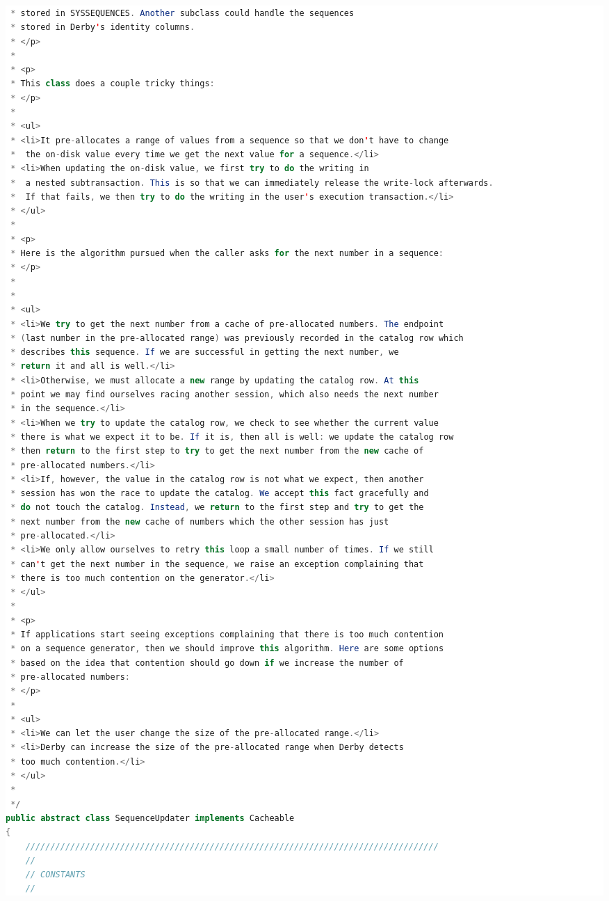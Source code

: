 ```java
 * stored in SYSSEQUENCES. Another subclass could handle the sequences
 * stored in Derby's identity columns.
 * </p>
 *
 * <p>
 * This class does a couple tricky things:
 * </p>
 *
 * <ul>
 * <li>It pre-allocates a range of values from a sequence so that we don't have to change
 *  the on-disk value every time we get the next value for a sequence.</li>
 * <li>When updating the on-disk value, we first try to do the writing in
 *  a nested subtransaction. This is so that we can immediately release the write-lock afterwards.
 *  If that fails, we then try to do the writing in the user's execution transaction.</li>
 * </ul>
 *
 * <p>
 * Here is the algorithm pursued when the caller asks for the next number in a sequence:
 * </p>
 *
 *
 * <ul>
 * <li>We try to get the next number from a cache of pre-allocated numbers. The endpoint
 * (last number in the pre-allocated range) was previously recorded in the catalog row which
 * describes this sequence. If we are successful in getting the next number, we
 * return it and all is well.</li>
 * <li>Otherwise, we must allocate a new range by updating the catalog row. At this
 * point we may find ourselves racing another session, which also needs the next number
 * in the sequence.</li>
 * <li>When we try to update the catalog row, we check to see whether the current value
 * there is what we expect it to be. If it is, then all is well: we update the catalog row
 * then return to the first step to try to get the next number from the new cache of
 * pre-allocated numbers.</li>
 * <li>If, however, the value in the catalog row is not what we expect, then another
 * session has won the race to update the catalog. We accept this fact gracefully and
 * do not touch the catalog. Instead, we return to the first step and try to get the
 * next number from the new cache of numbers which the other session has just
 * pre-allocated.</li>
 * <li>We only allow ourselves to retry this loop a small number of times. If we still
 * can't get the next number in the sequence, we raise an exception complaining that
 * there is too much contention on the generator.</li>
 * </ul>
 *
 * <p>
 * If applications start seeing exceptions complaining that there is too much contention
 * on a sequence generator, then we should improve this algorithm. Here are some options
 * based on the idea that contention should go down if we increase the number of
 * pre-allocated numbers:
 * </p>
 *
 * <ul>
 * <li>We can let the user change the size of the pre-allocated range.</li>
 * <li>Derby can increase the size of the pre-allocated range when Derby detects
 * too much contention.</li>
 * </ul>
 *
 */
public abstract class SequenceUpdater implements Cacheable
{
    ///////////////////////////////////////////////////////////////////////////////////
    //
    // CONSTANTS
    //
```